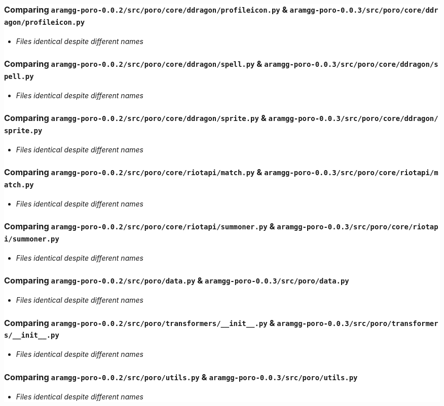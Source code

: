 ### Comparing `aramgg-poro-0.0.2/src/poro/core/ddragon/profileicon.py` & `aramgg-poro-0.0.3/src/poro/core/ddragon/profileicon.py`

 * *Files identical despite different names*

### Comparing `aramgg-poro-0.0.2/src/poro/core/ddragon/spell.py` & `aramgg-poro-0.0.3/src/poro/core/ddragon/spell.py`

 * *Files identical despite different names*

### Comparing `aramgg-poro-0.0.2/src/poro/core/ddragon/sprite.py` & `aramgg-poro-0.0.3/src/poro/core/ddragon/sprite.py`

 * *Files identical despite different names*

### Comparing `aramgg-poro-0.0.2/src/poro/core/riotapi/match.py` & `aramgg-poro-0.0.3/src/poro/core/riotapi/match.py`

 * *Files identical despite different names*

### Comparing `aramgg-poro-0.0.2/src/poro/core/riotapi/summoner.py` & `aramgg-poro-0.0.3/src/poro/core/riotapi/summoner.py`

 * *Files identical despite different names*

### Comparing `aramgg-poro-0.0.2/src/poro/data.py` & `aramgg-poro-0.0.3/src/poro/data.py`

 * *Files identical despite different names*

### Comparing `aramgg-poro-0.0.2/src/poro/transformers/__init__.py` & `aramgg-poro-0.0.3/src/poro/transformers/__init__.py`

 * *Files identical despite different names*

### Comparing `aramgg-poro-0.0.2/src/poro/utils.py` & `aramgg-poro-0.0.3/src/poro/utils.py`

 * *Files identical despite different names*

